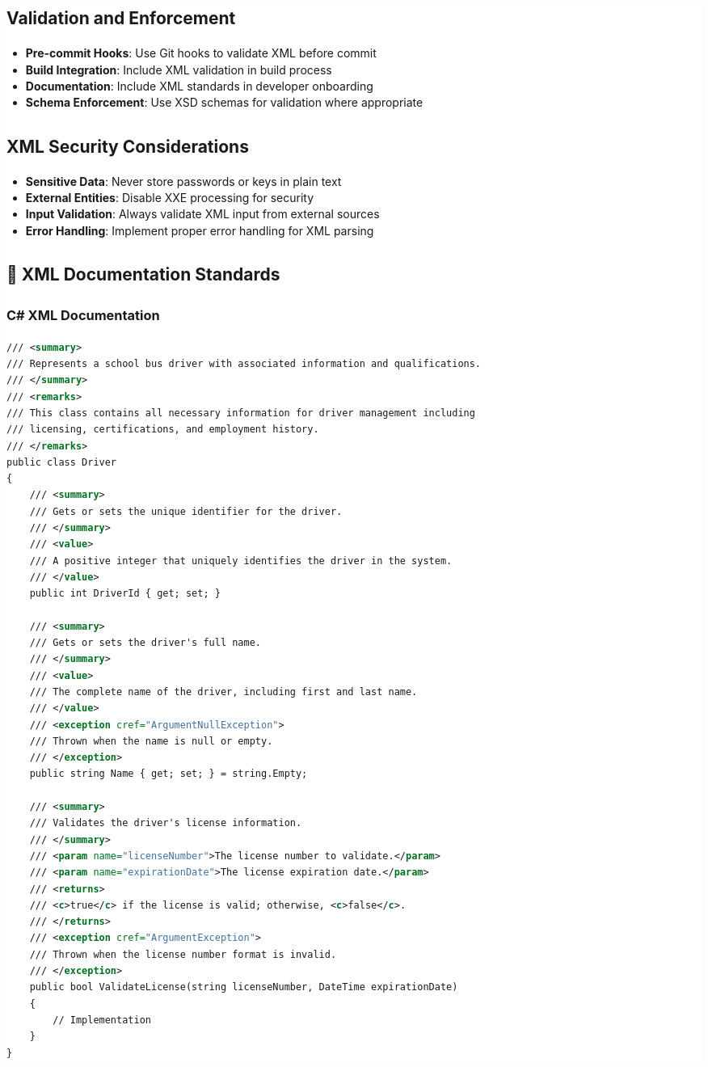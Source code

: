 ## Validation and Enforcement

- **Pre-commit Hooks**: Use Git hooks to validate XML before commit
- **Build Integration**: Include XML validation in build process
- **Documentation**: Include XML standards in developer onboarding
- **Schema Enforcement**: Use XSD schemas for validation where appropriate

## XML Security Considerations

- **Sensitive Data**: Never store passwords or keys in plain text
- **External Entities**: Disable XXE processing for security
- **Input Validation**: Always validate XML input from external sources
- **Error Handling**: Implement proper error handling for XML parsing
## 🔧 **XML Documentation Standards**

### **C# XML Documentation**
```xml
/// <summary>
/// Represents a school bus driver with associated information and qualifications.
/// </summary>
/// <remarks>
/// This class contains all necessary information for driver management including
/// licensing, certifications, and employment history.
/// </remarks>
public class Driver
{
    /// <summary>
    /// Gets or sets the unique identifier for the driver.
    /// </summary>
    /// <value>
    /// A positive integer that uniquely identifies the driver in the system.
    /// </value>
    public int DriverId { get; set; }

    /// <summary>
    /// Gets or sets the driver's full name.
    /// </summary>
    /// <value>
    /// The complete name of the driver, including first and last name.
    /// </value>
    /// <exception cref="ArgumentNullException">
    /// Thrown when the name is null or empty.
    /// </exception>
    public string Name { get; set; } = string.Empty;

    /// <summary>
    /// Validates the driver's license information.
    /// </summary>
    /// <param name="licenseNumber">The license number to validate.</param>
    /// <param name="expirationDate">The license expiration date.</param>
    /// <returns>
    /// <c>true</c> if the license is valid; otherwise, <c>false</c>.
    /// </returns>
    /// <exception cref="ArgumentException">
    /// Thrown when the license number format is invalid.
    /// </exception>
    public bool ValidateLicense(string licenseNumber, DateTime expirationDate)
    {
        // Implementation
    }
}
```